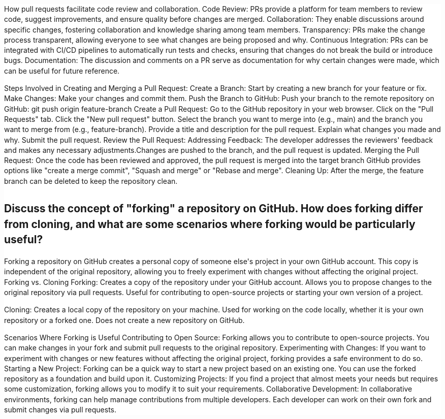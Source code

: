 How pull requests facilitate code review and collaboration.
Code Review: PRs provide a platform for team members to review code, suggest improvements, and ensure quality before changes are merged.
Collaboration: They enable discussions around specific changes, fostering collaboration and knowledge sharing among team members.
Transparency: PRs make the change process transparent, allowing everyone to see what changes are being proposed and why.
Continuous Integration: PRs can be integrated with CI/CD pipelines to automatically run tests and checks, ensuring that changes do not break the build or introduce bugs.
Documentation: The discussion and comments on a PR serve as documentation for why certain changes were made, which can be useful for future reference.

Steps Involved in Creating and Merging a Pull Request:
Create a Branch: Start by creating a new branch for your feature or fix.
Make Changes: Make your changes and commit them.
Push the Branch to GitHub: Push your branch to the remote repository on GitHub: git push origin feature-branch
Create a Pull Request: Go to the GitHub repository in your web browser. Click on the "Pull Requests" tab. Click the "New pull request" button.
Select the branch you want to merge into (e.g., main) and the branch you want to merge from (e.g., feature-branch).
Provide a title and description for the pull request. Explain what changes you made and why.
Submit the pull request.
Review the Pull Request:
Addressing Feedback: The developer addresses the reviewers' feedback and makes any necessary adjustments.Changes are pushed to the branch, and the pull request is updated.
Merging the Pull Request: Once the code has been reviewed and approved, the pull request is merged into the target branch GitHub provides options like "create a merge commit", "Squash and merge" or "Rebase and merge".
Cleaning Up: After the merge, the feature branch can be deleted to keep the repository clean.

## Discuss the concept of "forking" a repository on GitHub. How does forking differ from cloning, and what are some scenarios where forking would be particularly useful?
Forking a repository on GitHub creates a personal copy of someone else's project in your own GitHub account. This copy is independent of the original repository, allowing you to freely experiment with changes without affecting the original project.
Forking vs. Cloning
Forking:
Creates a copy of the repository under your GitHub account.
Allows you to propose changes to the original repository via pull requests.
Useful for contributing to open-source projects or starting your own version of a project.

Cloning:
Creates a local copy of the repository on your machine.
Used for working on the code locally, whether it is your own repository or a forked one.
Does not create a new repository on GitHub.

Scenarios Where Forking is Useful
Contributing to Open Source: Forking allows you to contribute to open-source projects. You can make changes in your fork and submit pull requests to the original repository.
Experimenting with Changes: If you want to experiment with changes or new features without affecting the original project, forking provides a safe environment to do so.
Starting a New Project: Forking can be a quick way to start a new project based on an existing one. You can use the forked repository as a foundation and build upon it.
Customizing Projects: If you find a project that almost meets your needs but requires some customization, forking allows you to modify it to suit your requirements.
Collaborative Development: In collaborative environments, forking can help manage contributions from multiple developers. Each developer can work on their own fork and submit changes via pull requests.
